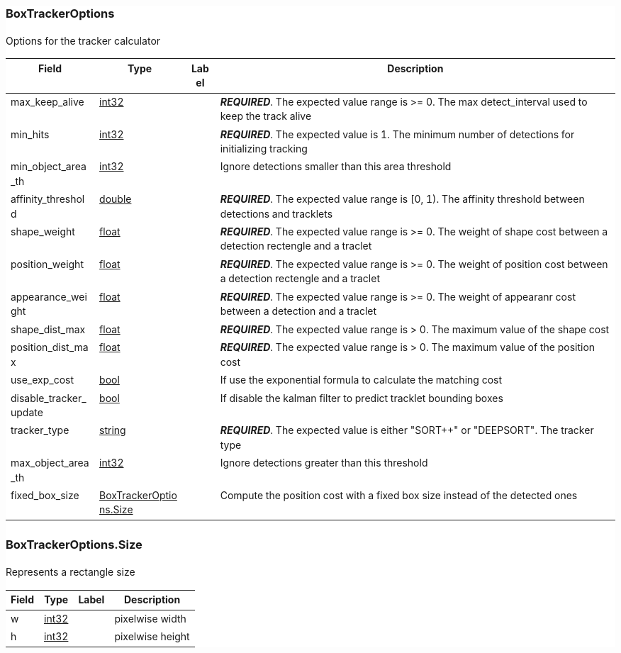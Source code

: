 
<a name="aup-avaf-BoxTrackerOptions"></a>

### BoxTrackerOptions
Options for the tracker calculator


| Field | Type | Label | Description |
| ----- | ---- | ----- | ----------- |
| max_keep_alive | [int32](#int32) |  | _**REQUIRED**_. The expected value range is &gt;= 0. The max detect_interval used to keep the track alive |
| min_hits | [int32](#int32) |  | _**REQUIRED**_. The expected value is 1. The minimum number of detections for initializing tracking |
| min_object_area_th | [int32](#int32) |  | Ignore detections smaller than this area threshold |
| affinity_threshold | [double](#double) |  | _**REQUIRED**_. The expected value range is [0, 1). The affinity threshold between detections and tracklets |
| shape_weight | [float](#float) |  | _**REQUIRED**_. The expected value range is &gt;= 0. The weight of shape cost between a detection rectengle and a traclet |
| position_weight | [float](#float) |  | _**REQUIRED**_. The expected value range is &gt;= 0. The weight of position cost between a detection rectengle and a traclet |
| appearance_weight | [float](#float) |  | _**REQUIRED**_. The expected value range is &gt;= 0. The weight of appearanr cost between a detection and a traclet |
| shape_dist_max | [float](#float) |  | _**REQUIRED**_. The expected value range is &gt; 0. The maximum value of the shape cost |
| position_dist_max | [float](#float) |  | _**REQUIRED**_. The expected value range is &gt; 0. The maximum value of the position cost |
| use_exp_cost | [bool](#bool) |  | If use the exponential formula to calculate the matching cost |
| disable_tracker_update | [bool](#bool) |  | If disable the kalman filter to predict tracklet bounding boxes |
| tracker_type | [string](#string) |  | _**REQUIRED**_. The expected value is either "SORT&#43;&#43;" or "DEEPSORT". The tracker type |
| max_object_area_th | [int32](#int32) |  | Ignore detections greater than this threshold |
| fixed_box_size | [BoxTrackerOptions.Size](#aup-avaf-BoxTrackerOptions-Size) |  | Compute the position cost with a fixed box size instead of the detected ones |






<a name="aup-avaf-BoxTrackerOptions-Size"></a>

### BoxTrackerOptions.Size
Represents a rectangle size


| Field | Type | Label | Description |
| ----- | ---- | ----- | ----------- |
| w | [int32](#int32) |  | pixelwise width |
| h | [int32](#int32) |  | pixelwise height |





 

 

 